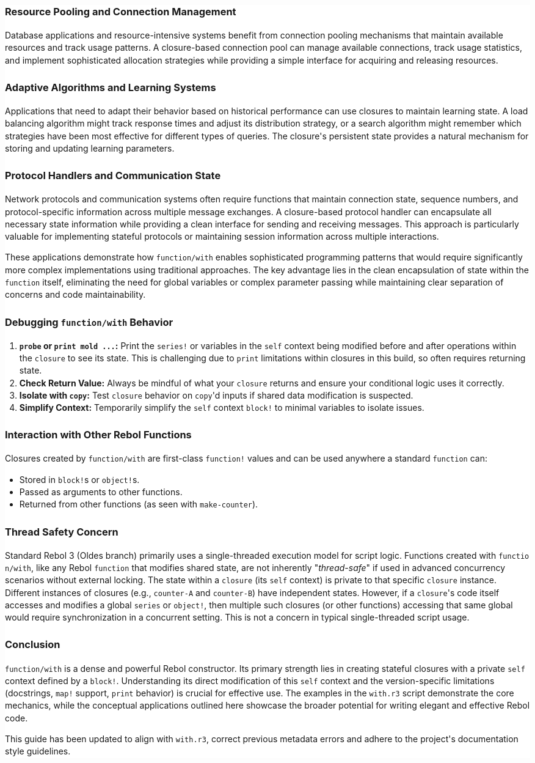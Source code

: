 ### Resource Pooling and Connection Management
Database applications and resource-intensive systems benefit from connection pooling mechanisms that maintain available resources and track usage patterns. A closure-based connection pool can manage available connections, track usage statistics, and implement sophisticated allocation strategies while providing a simple interface for acquiring and releasing resources.

### Adaptive Algorithms and Learning Systems
Applications that need to adapt their behavior based on historical performance can use closures to maintain learning state. A load balancing algorithm might track response times and adjust its distribution strategy, or a search algorithm might remember which strategies have been most effective for different types of queries. The closure's persistent state provides a natural mechanism for storing and updating learning parameters.

### Protocol Handlers and Communication State
Network protocols and communication systems often require functions that maintain connection state, sequence numbers, and protocol-specific information across multiple message exchanges. A closure-based protocol handler can encapsulate all necessary state information while providing a clean interface for sending and receiving messages. This approach is particularly valuable for implementing stateful protocols or maintaining session information across multiple interactions.

These applications demonstrate how `function/with` enables sophisticated programming patterns that would require significantly more complex implementations using traditional approaches.  The key advantage lies in the clean encapsulation of state within the `function` itself, eliminating the need for global variables or complex parameter passing while maintaining clear separation of concerns and code maintainability.
### Debugging `function/with` Behavior
1.  **`probe` or `print mold ...`:** Print the `series!` or variables in the `self` context being modified before and after operations within the `closure` to see its state.  This is challenging due to `print` limitations within closures in this build, so often requires returning state.
2.  **Check Return Value:** Always be mindful of what your `closure` returns and ensure your conditional logic uses it correctly.
3.  **Isolate with `copy`:** Test `closure` behavior on `copy`'d inputs if shared data modification is suspected.
4.  **Simplify Context:** Temporarily simplify the `self` context `block!` to minimal variables to isolate issues.
### Interaction with Other Rebol Functions
Closures created by `function/with` are first-class `function!` values and can be used anywhere a standard `function` can:
- Stored in `block!`s or `object!`s.
- Passed as arguments to other functions.
- Returned from other functions (as seen with `make-counter`).
### Thread Safety Concern
Standard Rebol 3 (Oldes branch) primarily uses a single-threaded execution model for script logic.  Functions created with `function/with`, like any Rebol `function` that modifies shared state, are not inherently "*thread-safe*" if used in advanced concurrency scenarios without external locking.  The state within a `closure` (its `self` context) is private to that specific `closure` instance.  Different instances of closures (e.g., `counter-A` and `counter-B`) have independent states.  However, if a `closure`'s code itself accesses and modifies a global `series` or `object!`, then multiple such closures (or other functions) accessing that same global would require synchronization in a concurrent setting.  This is not a concern in typical single-threaded script usage.
### Conclusion
`function/with` is a dense and powerful Rebol constructor.  Its primary strength lies in creating stateful closures with a private `self` context defined by a `block!`.  Understanding its direct modification of this `self` context and the version-specific limitations (docstrings, `map!` support, `print` behavior) is crucial for effective use.  The examples in the `with.r3` script demonstrate the core mechanics, while the conceptual applications outlined here showcase the broader potential for writing elegant and effective Rebol code.

This guide has been updated to align with `with.r3`, correct previous metadata errors and adhere to the project's documentation style guidelines.
